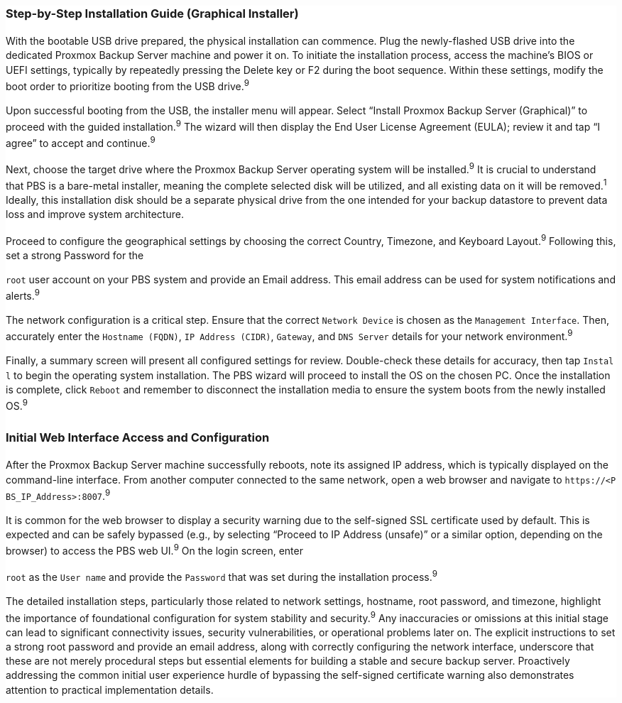 ### Step-by-Step Installation Guide (Graphical Installer)

With the bootable USB drive prepared, the physical installation can commence. Plug the newly-flashed USB drive into the dedicated Proxmox Backup Server machine and power it on. To initiate the installation process, access the machine’s BIOS or UEFI settings, typically by repeatedly pressing the Delete key or F2 during the boot sequence. Within these settings, modify the boot order to prioritize booting from the USB drive.<sup>9</sup>

Upon successful booting from the USB, the installer menu will appear. Select “Install Proxmox Backup Server (Graphical)” to proceed with the guided installation.<sup>9</sup> The wizard will then display the End User License Agreement (EULA); review it and tap “I agree” to accept and continue.<sup>9</sup>

Next, choose the target drive where the Proxmox Backup Server operating system will be installed.<sup>9</sup> It is crucial to understand that PBS is a bare-metal installer, meaning the complete selected disk will be utilized, and all existing data on it will be removed.<sup>1</sup> Ideally, this installation disk should be a separate physical drive from the one intended for your backup datastore to prevent data loss and improve system architecture.

Proceed to configure the geographical settings by choosing the correct Country, Timezone, and Keyboard Layout.<sup>9</sup> Following this, set a strong Password for the

`root` user account on your PBS system and provide an Email address. This email address can be used for system notifications and alerts.<sup>9</sup>

The network configuration is a critical step. Ensure that the correct `Network Device` is chosen as the `Management Interface`. Then, accurately enter the `Hostname (FQDN)`, `IP Address (CIDR)`, `Gateway`, and `DNS Server` details for your network environment.<sup>9</sup>

Finally, a summary screen will present all configured settings for review. Double-check these details for accuracy, then tap `Install` to begin the operating system installation. The PBS wizard will proceed to install the OS on the chosen PC. Once the installation is complete, click `Reboot` and remember to disconnect the installation media to ensure the system boots from the newly installed OS.<sup>9</sup>

### Initial Web Interface Access and Configuration

After the Proxmox Backup Server machine successfully reboots, note its assigned IP address, which is typically displayed on the command-line interface. From another computer connected to the same network, open a web browser and navigate to `https://<PBS_IP_Address>:8007`.<sup>9</sup>

It is common for the web browser to display a security warning due to the self-signed SSL certificate used by default. This is expected and can be safely bypassed (e.g., by selecting “Proceed to IP Address (unsafe)” or a similar option, depending on the browser) to access the PBS web UI.<sup>9</sup> On the login screen, enter

`root` as the `User name` and provide the `Password` that was set during the installation process.<sup>9</sup>

The detailed installation steps, particularly those related to network settings, hostname, root password, and timezone, highlight the importance of foundational configuration for system stability and security.<sup>9</sup> Any inaccuracies or omissions at this initial stage can lead to significant connectivity issues, security vulnerabilities, or operational problems later on. The explicit instructions to set a strong root password and provide an email address, along with correctly configuring the network interface, underscore that these are not merely procedural steps but essential elements for building a stable and secure backup server. Proactively addressing the common initial user experience hurdle of bypassing the self-signed certificate warning also demonstrates attention to practical implementation details.
